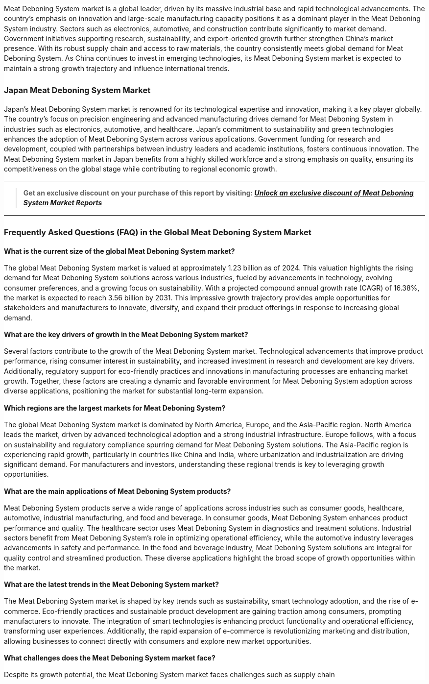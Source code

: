 Meat Deboning System market is a global leader, driven by its massive industrial base and rapid technological advancements. The country&rsquo;s emphasis on innovation and large-scale manufacturing capacity positions it as a dominant player in the Meat Deboning System industry. Sectors such as electronics, automotive, and construction contribute significantly to market demand. Government initiatives supporting research, sustainability, and export-oriented growth further strengthen China&rsquo;s market presence. With its robust supply chain and access to raw materials, the country consistently meets global demand for Meat Deboning System. As China continues to invest in emerging technologies, its Meat Deboning System market is expected to maintain a strong growth trajectory and influence international trends.</p><h3>Japan Meat Deboning System Market</h3><p>Japan&rsquo;s Meat Deboning System market is renowned for its technological expertise and innovation, making it a key player globally. The country&rsquo;s focus on precision engineering and advanced manufacturing drives demand for Meat Deboning System in industries such as electronics, automotive, and healthcare. Japan&rsquo;s commitment to sustainability and green technologies enhances the adoption of Meat Deboning System across various applications. Government funding for research and development, coupled with partnerships between industry leaders and academic institutions, fosters continuous innovation. The Meat Deboning System market in Japan benefits from a highly skilled workforce and a strong emphasis on quality, ensuring its competitiveness on the global stage while contributing to regional economic growth.</p><hr /><blockquote><p><strong>Get an exclusive discount on your purchase of this report by visiting: <em><a href="://marketresearchpulse.com/ask-for-discount/25515?utm_source=Github&amp;utm_medium=052">Unlock an exclusive discount of Meat Deboning System Market Reports</a></em>&nbsp;</strong></p></blockquote><hr /><h3>Frequently Asked Questions (FAQ) in the Global Meat Deboning System Market</h3><p><strong>What is the current size of the global Meat Deboning System market?</strong></p><p>The global Meat Deboning System market is valued at approximately 1.23 billion as of 2024. This valuation highlights the rising demand for Meat Deboning System solutions across various industries, fueled by advancements in technology, evolving consumer preferences, and a growing focus on sustainability. With a projected compound annual growth rate (CAGR) of 16.38%, the market is expected to reach 3.56 billion by 2031. This impressive growth trajectory provides ample opportunities for stakeholders and manufacturers to innovate, diversify, and expand their product offerings in response to increasing global demand.</p><p><strong>What are the key drivers of growth in the Meat Deboning System market?</strong></p><p>Several factors contribute to the growth of the Meat Deboning System market. Technological advancements that improve product performance, rising consumer interest in sustainability, and increased investment in research and development are key drivers. Additionally, regulatory support for eco-friendly practices and innovations in manufacturing processes are enhancing market growth. Together, these factors are creating a dynamic and favorable environment for Meat Deboning System adoption across diverse applications, positioning the market for substantial long-term expansion.</p><p><strong>Which regions are the largest markets for Meat Deboning System?</strong></p><p>The global Meat Deboning System market is dominated by North America, Europe, and the Asia-Pacific region. North America leads the market, driven by advanced technological adoption and a strong industrial infrastructure. Europe follows, with a focus on sustainability and regulatory compliance spurring demand for Meat Deboning System solutions. The Asia-Pacific region is experiencing rapid growth, particularly in countries like China and India, where urbanization and industrialization are driving significant demand. For manufacturers and investors, understanding these regional trends is key to leveraging growth opportunities.</p><p><strong>What are the main applications of Meat Deboning System products?</strong></p><p>Meat Deboning System products serve a wide range of applications across industries such as consumer goods, healthcare, automotive, industrial manufacturing, and food and beverage. In consumer goods, Meat Deboning System enhances product performance and quality. The healthcare sector uses Meat Deboning System in diagnostics and treatment solutions. Industrial sectors benefit from Meat Deboning System&rsquo;s role in optimizing operational efficiency, while the automotive industry leverages advancements in safety and performance. In the food and beverage industry, Meat Deboning System solutions are integral for quality control and streamlined production. These diverse applications highlight the broad scope of growth opportunities within the market.</p><p><strong>What are the latest trends in the Meat Deboning System market?</strong></p><p>The Meat Deboning System market is shaped by key trends such as sustainability, smart technology adoption, and the rise of e-commerce. Eco-friendly practices and sustainable product development are gaining traction among consumers, prompting manufacturers to innovate. The integration of smart technologies is enhancing product functionality and operational efficiency, transforming user experiences. Additionally, the rapid expansion of e-commerce is revolutionizing marketing and distribution, allowing businesses to connect directly with consumers and explore new market opportunities.</p><p><strong>What challenges does the Meat Deboning System market face?</strong></p><p>Despite its growth potential, the Meat Deboning System market faces challenges such as supply chain